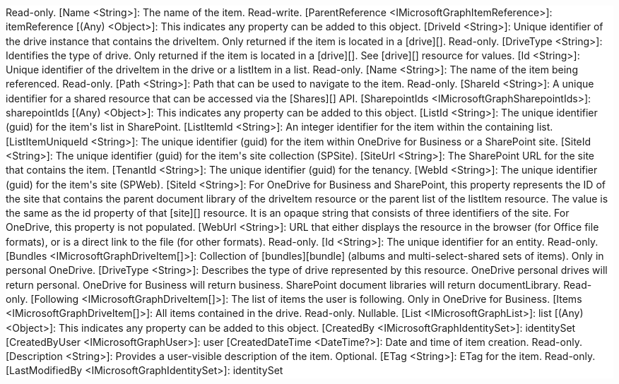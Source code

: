 Read-only.
        \[Name \<String\>\]: The name of the item.
Read-write.
        \[ParentReference \<IMicrosoftGraphItemReference\>\]: itemReference
          \[(Any) \<Object\>\]: This indicates any property can be added to this object.
          \[DriveId \<String\>\]: Unique identifier of the drive instance that contains the driveItem.
Only returned if the item is located in a \[drive\]\[\].
Read-only.
          \[DriveType \<String\>\]: Identifies the type of drive.
Only returned if the item is located in a \[drive\]\[\].
See \[drive\]\[\] resource for values.
          \[Id \<String\>\]: Unique identifier of the driveItem in the drive or a listItem in a list.
Read-only.
          \[Name \<String\>\]: The name of the item being referenced.
Read-only.
          \[Path \<String\>\]: Path that can be used to navigate to the item.
Read-only.
          \[ShareId \<String\>\]: A unique identifier for a shared resource that can be accessed via the \[Shares\]\[\] API.
          \[SharepointIds \<IMicrosoftGraphSharepointIds\>\]: sharepointIds
            \[(Any) \<Object\>\]: This indicates any property can be added to this object.
            \[ListId \<String\>\]: The unique identifier (guid) for the item's list in SharePoint.
            \[ListItemId \<String\>\]: An integer identifier for the item within the containing list.
            \[ListItemUniqueId \<String\>\]: The unique identifier (guid) for the item within OneDrive for Business or a SharePoint site.
            \[SiteId \<String\>\]: The unique identifier (guid) for the item's site collection (SPSite).
            \[SiteUrl \<String\>\]: The SharePoint URL for the site that contains the item.
            \[TenantId \<String\>\]: The unique identifier (guid) for the tenancy.
            \[WebId \<String\>\]: The unique identifier (guid) for the item's site (SPWeb).
          \[SiteId \<String\>\]: For OneDrive for Business and SharePoint, this property represents the ID of the site that contains the parent document library of the driveItem resource or the parent list of the listItem resource.
The value is the same as the id property of that \[site\]\[\] resource.
It is an opaque string that consists of three identifiers of the site.
For OneDrive, this property is not populated.
        \[WebUrl \<String\>\]: URL that either displays the resource in the browser (for Office file formats), or is a direct link to the file (for other formats).
Read-only.
        \[Id \<String\>\]: The unique identifier for an entity.
Read-only.
        \[Bundles \<IMicrosoftGraphDriveItem\[\]\>\]: Collection of \[bundles\]\[bundle\] (albums and multi-select-shared sets of items).
Only in personal OneDrive.
        \[DriveType \<String\>\]: Describes the type of drive represented by this resource.
OneDrive personal drives will return personal.
OneDrive for Business will return business.
SharePoint document libraries will return documentLibrary.
Read-only.
        \[Following \<IMicrosoftGraphDriveItem\[\]\>\]: The list of items the user is following.
Only in OneDrive for Business.
        \[Items \<IMicrosoftGraphDriveItem\[\]\>\]: All items contained in the drive.
Read-only.
Nullable.
        \[List \<IMicrosoftGraphList\>\]: list
          \[(Any) \<Object\>\]: This indicates any property can be added to this object.
          \[CreatedBy \<IMicrosoftGraphIdentitySet\>\]: identitySet
          \[CreatedByUser \<IMicrosoftGraphUser\>\]: user
          \[CreatedDateTime \<DateTime?\>\]: Date and time of item creation.
Read-only.
          \[Description \<String\>\]: Provides a user-visible description of the item.
Optional.
          \[ETag \<String\>\]: ETag for the item.
Read-only.
          \[LastModifiedBy \<IMicrosoftGraphIdentitySet\>\]: identitySet